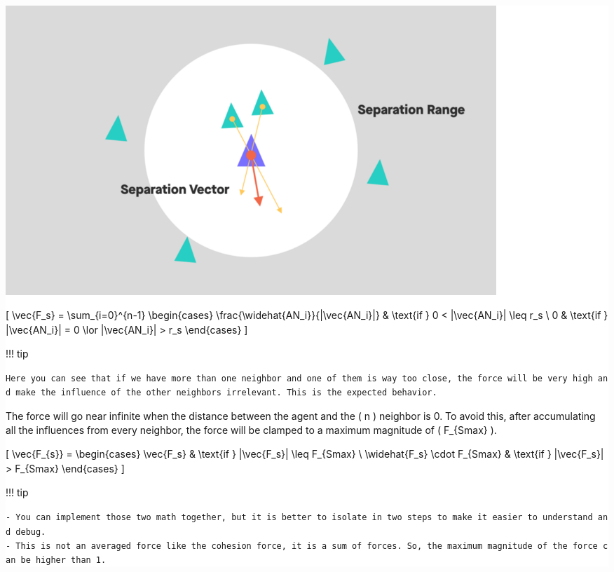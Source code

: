 ![separation](separation.png)   

\[
\vec{F_s} = \sum_{i=0}^{n-1} \begin{cases}
      \frac{\widehat{AN_i}}{|\vec{AN_i}|} & \text{if } 0 < |\vec{AN_i}| \leq r_s \\
      0 & \text{if } |\vec{AN_i}| = 0  \lor |\vec{AN_i}| > r_s 
\end{cases}
\]

!!! tip

    Here you can see that if we have more than one neighbor and one of them is way too close, the force will be very high and make the influence of the other neighbors irrelevant. This is the expected behavior.

The force will go near infinite when the distance between the agent and the \( n \) neighbor is 0. To avoid this, after accumulating all the influences from every neighbor, the force will be clamped to a maximum magnitude of \( F_{Smax} \).

\[
\vec{F_{s}} = \begin{cases} 
    \vec{F_s} & \text{if } |\vec{F_s}| \leq F_{Smax} \\
    \widehat{F_s} \cdot F_{Smax} & \text{if } |\vec{F_s}| > F_{Smax}
\end{cases}
\]

!!! tip

    - You can implement those two math together, but it is better to isolate in two steps to make it easier to understand and debug.
    - This is not an averaged force like the cohesion force, it is a sum of forces. So, the maximum magnitude of the force can be higher than 1.
